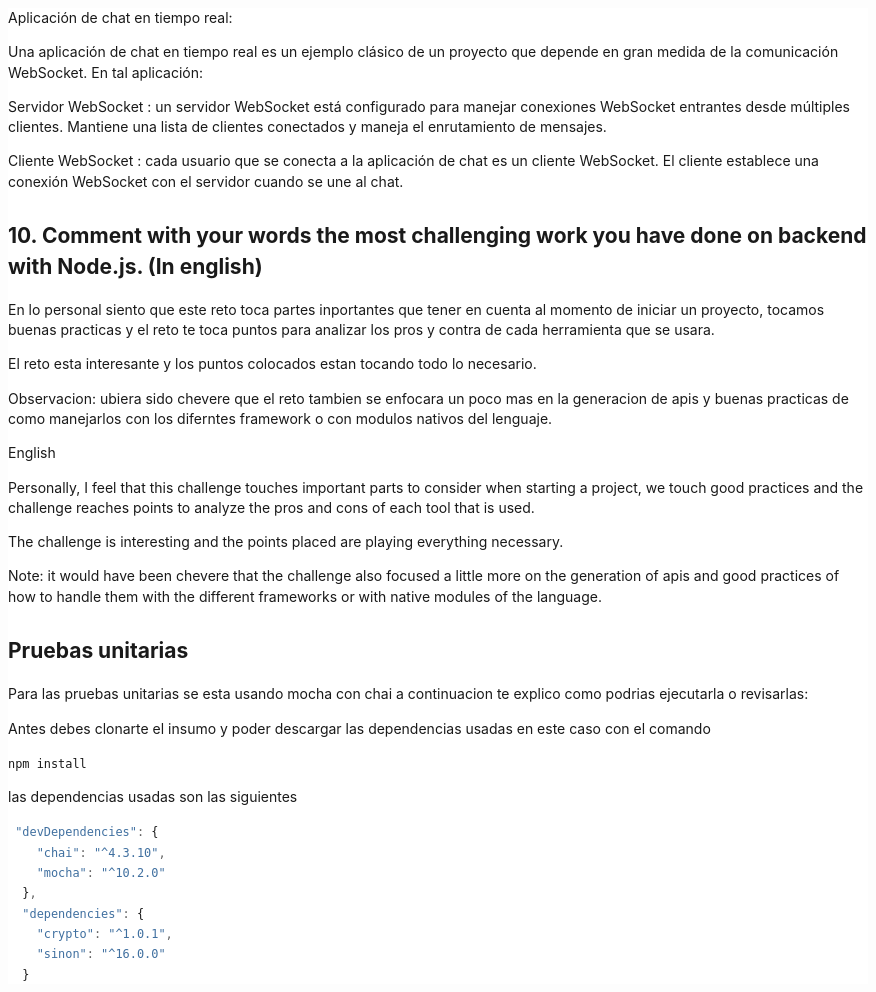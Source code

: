 Aplicación de chat en tiempo real:

Una aplicación de chat en tiempo real es un ejemplo clásico de un proyecto que depende en gran medida de la comunicación WebSocket. En tal aplicación:

Servidor WebSocket : un servidor WebSocket está configurado para manejar conexiones WebSocket entrantes desde múltiples clientes. Mantiene una lista de clientes conectados y maneja el enrutamiento de mensajes.

Cliente WebSocket : cada usuario que se conecta a la aplicación de chat es un cliente WebSocket. El cliente establece una conexión WebSocket con el servidor cuando se une al chat.

## 10. Comment with your words the most challenging work you have done on backend with Node.js. (In english)

En lo personal siento que este reto toca partes inportantes que tener en cuenta al momento de iniciar un proyecto, tocamos buenas practicas y el reto te  toca puntos  para analizar los pros y contra de cada  herramienta que se usara.

El reto esta interesante y los puntos colocados estan tocando todo lo necesario.

Observacion: ubiera sido chevere que  el reto tambien se enfocara un poco mas en la generacion de apis y buenas practicas  de como manejarlos con los diferntes framework o  con modulos nativos del lenguaje.

English 

Personally, I feel that this challenge touches important parts to consider when starting a project, we touch good practices and the challenge reaches points to analyze the pros and cons of each tool that is used.

The challenge is interesting and the points placed are playing everything necessary.

Note: it would have been chevere that the challenge also focused a little more on the generation of apis and good practices of how to handle them with the different frameworks or with native modules of the language.


## Pruebas unitarias 
Para las pruebas unitarias se esta usando mocha con chai  a continuacion te explico como podrias ejecutarla o revisarlas:

Antes debes clonarte el insumo y poder  descargar las dependencias usadas en este caso  con el comando 

```js
npm install 

```

las dependencias usadas son las siguientes


```js
 "devDependencies": {
    "chai": "^4.3.10",
    "mocha": "^10.2.0"
  },
  "dependencies": {
    "crypto": "^1.0.1",
    "sinon": "^16.0.0"
  }

```
